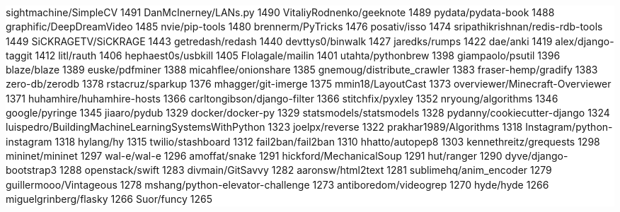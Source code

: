 sightmachine/SimpleCV                      1491
DanMcInerney/LANs.py                       1490
VitaliyRodnenko/geeknote                   1489
pydata/pydata-book                         1488
graphific/DeepDreamVideo                   1485
nvie/pip-tools                             1480
brennerm/PyTricks                          1476
posativ/isso                               1474
sripathikrishnan/redis-rdb-tools           1449
SiCKRAGETV/SiCKRAGE                        1443
getredash/redash                           1440
devttys0/binwalk                           1427
jaredks/rumps                              1422
dae/anki                                   1419
alex/django-taggit                         1412
litl/rauth                                 1406
hephaest0s/usbkill                         1405
Flolagale/mailin                           1401
utahta/pythonbrew                          1398
giampaolo/psutil                           1396
blaze/blaze                                1389
euske/pdfminer                             1388
micahflee/onionshare                       1385
gnemoug/distribute_crawler                 1383
fraser-hemp/gradify                        1383
zero-db/zerodb                             1378
rstacruz/sparkup                           1376
mhagger/git-imerge                         1375
mmin18/LayoutCast                          1373
overviewer/Minecraft-Overviewer            1371
huhamhire/huhamhire-hosts                  1366
carltongibson/django-filter                1366
stitchfix/pyxley                           1352
nryoung/algorithms                         1346
google/pyringe                             1345
jiaaro/pydub                               1329
docker/docker-py                           1329
statsmodels/statsmodels                    1328
pydanny/cookiecutter-django                1324
luispedro/BuildingMachineLearningSystemsWithPython 1323
joelpx/reverse                             1322
prakhar1989/Algorithms                     1318
Instagram/python-instagram                 1318
hylang/hy                                  1315
twilio/stashboard                          1312
fail2ban/fail2ban                          1310
hhatto/autopep8                            1303
kennethreitz/grequests                     1298
mininet/mininet                            1297
wal-e/wal-e                                1296
amoffat/snake                              1291
hickford/MechanicalSoup                    1291
hut/ranger                                 1290
dyve/django-bootstrap3                     1288
openstack/swift                            1283
divmain/GitSavvy                           1282
aaronsw/html2text                          1281
sublimehq/anim_encoder                     1279
guillermooo/Vintageous                     1278
mshang/python-elevator-challenge           1273
antiboredom/videogrep                      1270
hyde/hyde                                  1266
miguelgrinberg/flasky                      1266
Suor/funcy                                 1265